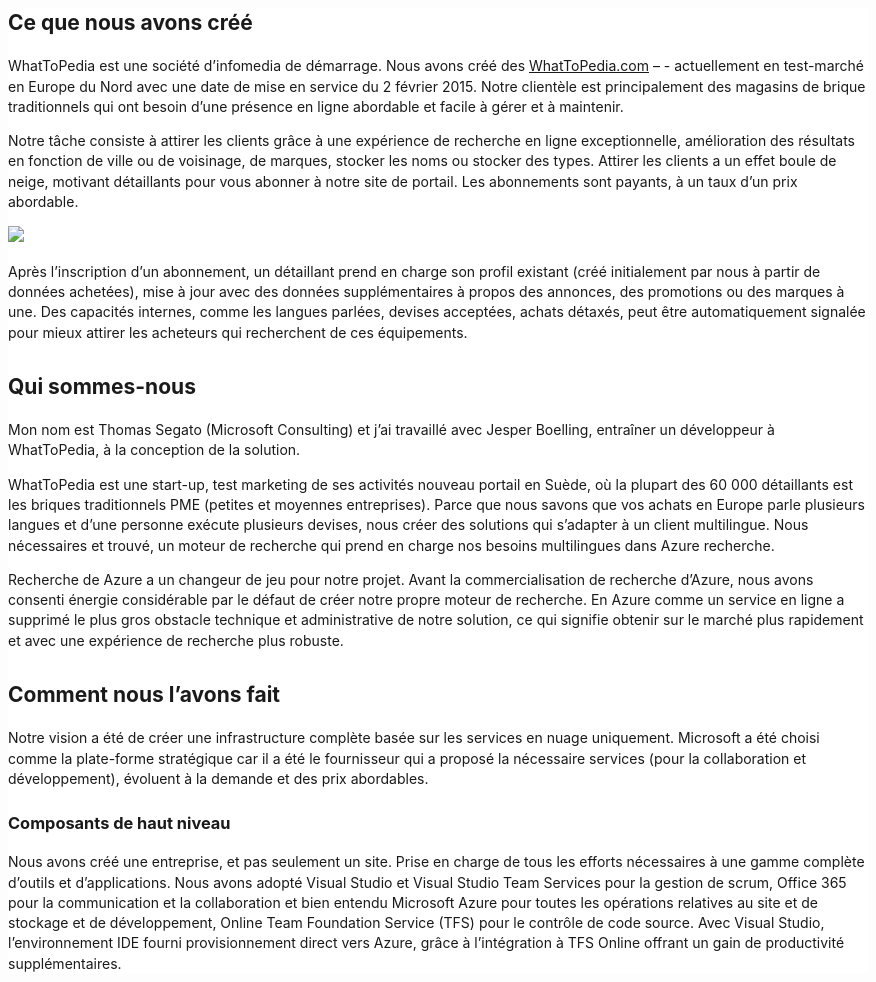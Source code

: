 ## <a name="what-we-built"></a>Ce que nous avons créé

WhatToPedia est une société d’infomedia de démarrage. Nous avons créé des [WhatToPedia.com](http://whattopedia.com/) – - actuellement en test-marché en Europe du Nord avec une date de mise en service du 2 février 2015. Notre clientèle est principalement des magasins de brique traditionnels qui ont besoin d’une présence en ligne abordable et facile à gérer et à maintenir.

Notre tâche consiste à attirer les clients grâce à une expérience de recherche en ligne exceptionnelle, amélioration des résultats en fonction de ville ou de voisinage, de marques, stocker les noms ou stocker des types. Attirer les clients a un effet boule de neige, motivant détaillants pour vous abonner à notre site de portail. Les abonnements sont payants, à un taux d’un prix abordable.

 ![][7] 

Après l’inscription d’un abonnement, un détaillant prend en charge son profil existant (créé initialement par nous à partir de données achetées), mise à jour avec des données supplémentaires à propos des annonces, des promotions ou des marques à une. Des capacités internes, comme les langues parlées, devises acceptées, achats détaxés, peut être automatiquement signalée pour mieux attirer les acheteurs qui recherchent de ces équipements.

## <a name="who-we-are"></a>Qui sommes-nous

Mon nom est Thomas Segato (Microsoft Consulting) et j’ai travaillé avec Jesper Boelling, entraîner un développeur à WhatToPedia, à la conception de la solution. 

WhatToPedia est une start-up, test marketing de ses activités nouveau portail en Suède, où la plupart des 60 000 détaillants est les briques traditionnels PME (petites et moyennes entreprises). Parce que nous savons que vos achats en Europe parle plusieurs langues et d’une personne exécute plusieurs devises, nous créer des solutions qui s’adapter à un client multilingue. Nous nécessaires et trouvé, un moteur de recherche qui prend en charge nos besoins multilingues dans Azure recherche.

Recherche de Azure a un changeur de jeu pour notre projet. Avant la commercialisation de recherche d’Azure, nous avons consenti énergie considérable par le défaut de créer notre propre moteur de recherche. En Azure comme un service en ligne a supprimé le plus gros obstacle technique et administrative de notre solution, ce qui signifie obtenir sur le marché plus rapidement et avec une expérience de recherche plus robuste.  

## <a name="how-we-did-it"></a>Comment nous l’avons fait

Notre vision a été de créer une infrastructure complète basée sur les services en nuage uniquement. Microsoft a été choisi comme la plate-forme stratégique car il a été le fournisseur qui a proposé la nécessaire services (pour la collaboration et développement), évoluent à la demande et des prix abordables.
 
### <a name="high-level-components"></a>Composants de haut niveau

Nous avons créé une entreprise, et pas seulement un site. Prise en charge de tous les efforts nécessaires à une gamme complète d’outils et d’applications. Nous avons adopté Visual Studio et Visual Studio Team Services pour la gestion de scrum, Office 365 pour la communication et la collaboration et bien entendu Microsoft Azure pour toutes les opérations relatives au site et de stockage et de développement, Online Team Foundation Service (TFS) pour le contrôle de code source. Avec Visual Studio, l’environnement IDE fourni provisionnement direct vers Azure, grâce à l’intégration à TFS Online offrant un gain de productivité supplémentaires.


[Subheading 1]: #subheading-1
[Subheading 2]: #subheading-2
[Subheading 3]: #subheading-3
[Subheading 4]: #subheading-4
[Subheading 5]: #subheading-5
[Next steps]: #next-steps
[6]: ./media/search-dev-case-study-whattopedia/lightbulb.png
[7]: ./media/search-dev-case-study-whattopedia/WhatToPedia-Search-Bageri.png
[8]: ./media/search-dev-case-study-whattopedia/WhatToPedia-Stack.png
[9]: ./media/search-dev-case-study-whattopedia/WhatToPedia-Archicture.png
[Link 1 to another azure.microsoft.com documentation topic]: ../virtual-machines-windows-hero-tutorial.md
[Link 2 to another azure.microsoft.com documentation topic]: ../web-sites-custom-domain-name.md
[Link 3 to another azure.microsoft.com documentation topic]: ../storage-whatis-account.md